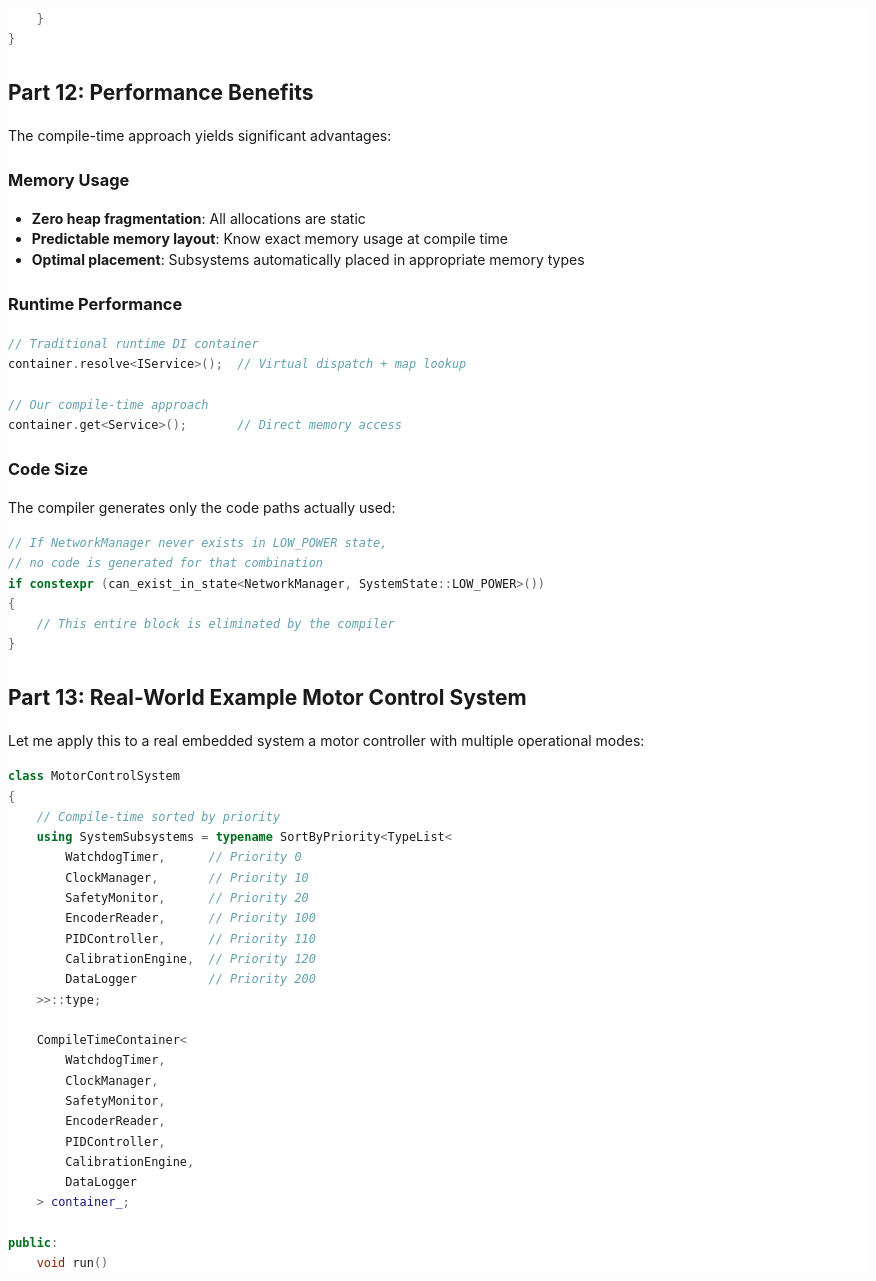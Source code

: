 ```cpp
    }
}
```

## Part 12: Performance Benefits

The compile-time approach yields significant advantages:

### Memory Usage
- **Zero heap fragmentation**: All allocations are static
- **Predictable memory layout**: Know exact memory usage at compile time
- **Optimal placement**: Subsystems automatically placed in appropriate memory types

### Runtime Performance
```cpp
// Traditional runtime DI container
container.resolve<IService>();  // Virtual dispatch + map lookup

// Our compile-time approach
container.get<Service>();       // Direct memory access
```

### Code Size
The compiler generates only the code paths actually used:
```cpp
// If NetworkManager never exists in LOW_POWER state,
// no code is generated for that combination
if constexpr (can_exist_in_state<NetworkManager, SystemState::LOW_POWER>()) 
{
    // This entire block is eliminated by the compiler
}
```

## Part 13: Real-World Example Motor Control System

Let me apply this to a real embedded system a motor controller with multiple operational modes:

```cpp
class MotorControlSystem 
{
    // Compile-time sorted by priority
    using SystemSubsystems = typename SortByPriority<TypeList<
        WatchdogTimer,      // Priority 0
        ClockManager,       // Priority 10
        SafetyMonitor,      // Priority 20
        EncoderReader,      // Priority 100
        PIDController,      // Priority 110
        CalibrationEngine,  // Priority 120
        DataLogger          // Priority 200
    >>::type;
    
    CompileTimeContainer<
        WatchdogTimer,
        ClockManager,
        SafetyMonitor,
        EncoderReader,
        PIDController,
        CalibrationEngine,
        DataLogger
    > container_;
    
public:
    void run() 
```